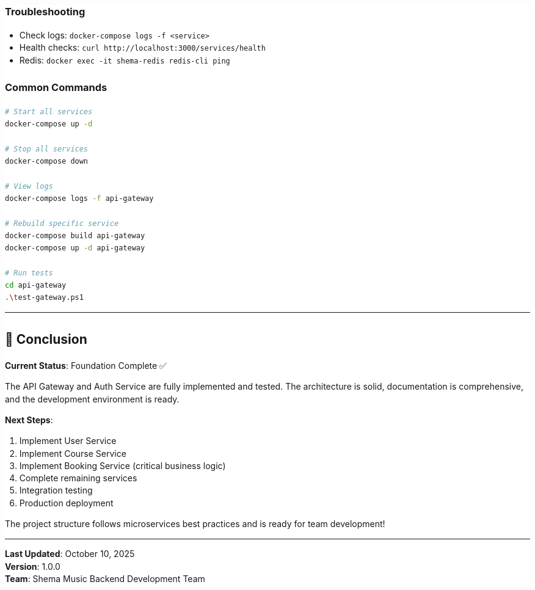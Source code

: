 ### Troubleshooting
- Check logs: `docker-compose logs -f <service>`
- Health checks: `curl http://localhost:3000/services/health`
- Redis: `docker exec -it shema-redis redis-cli ping`

### Common Commands
```bash
# Start all services
docker-compose up -d

# Stop all services
docker-compose down

# View logs
docker-compose logs -f api-gateway

# Rebuild specific service
docker-compose build api-gateway
docker-compose up -d api-gateway

# Run tests
cd api-gateway
.\test-gateway.ps1
```

---

## 🎉 Conclusion

**Current Status**: Foundation Complete ✅

The API Gateway and Auth Service are fully implemented and tested. The architecture is solid, documentation is comprehensive, and the development environment is ready.

**Next Steps**:
1. Implement User Service
2. Implement Course Service
3. Implement Booking Service (critical business logic)
4. Complete remaining services
5. Integration testing
6. Production deployment

The project structure follows microservices best practices and is ready for team development!

---

**Last Updated**: October 10, 2025  
**Version**: 1.0.0  
**Team**: Shema Music Backend Development Team
